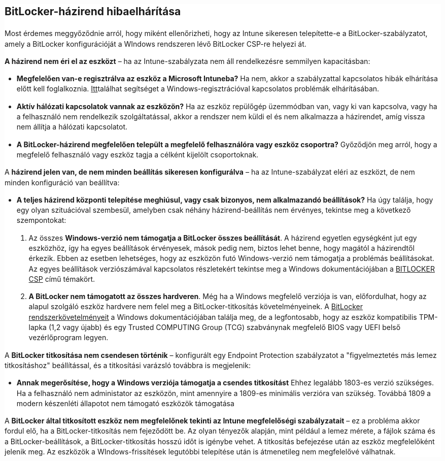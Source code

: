 ## <a name="troubleshooting-bitlocker-policy"></a>BitLocker-házirend hibaelhárítása

Most érdemes meggyőződnie arról, hogy miként ellenőrizheti, hogy az Intune sikeresen telepítette-e a BitLocker-szabályzatot, amely a BitLocker konfigurációját a WIndows rendszeren lévő BitLocker CSP-re helyezi át.

**A házirend nem éri el az eszközt** – ha az Intune-szabályzata nem áll rendelkezésre semmilyen kapacitásban:

- **Megfelelően van-e regisztrálva az eszköz a Microsoft Intuneba?** Ha nem, akkor a szabályzattal kapcsolatos hibák elhárítása előtt kell foglalkoznia. [Itt](../enrollment/troubleshoot-windows-enrollment-errors.md)találhat segítséget a Windows-regisztrációval kapcsolatos problémák elhárításában.

- **Aktív hálózati kapcsolatok vannak az eszközön?** Ha az eszköz repülőgép üzemmódban van, vagy ki van kapcsolva, vagy ha a felhasználó nem rendelkezik szolgáltatással, akkor a rendszer nem küldi el és nem alkalmazza a házirendet, amíg vissza nem állítja a hálózati kapcsolatot.

- **A BitLocker-házirend megfelelően települt a megfelelő felhasználóra vagy eszköz csoportra?** Győződjön meg arról, hogy a megfelelő felhasználó vagy eszköz tagja a célként kijelölt csoportoknak.

A **házirend jelen van, de nem minden beállítás sikeresen konfigurálva** – ha az Intune-szabályzat eléri az eszközt, de nem minden konfiguráció van beállítva:

- **A teljes házirend központi telepítése meghiúsul, vagy csak bizonyos, nem alkalmazandó beállítások?** Ha úgy találja, hogy egy olyan szituációval szembesül, amelyben csak néhány házirend-beállítás nem érvényes, tekintse meg a következő szempontokat:

  1. Az összes **Windows-verzió nem támogatja a BitLocker összes beállítását**.
     A házirend egyetlen egységként jut egy eszközhöz, így ha egyes beállítások érvényesek, mások pedig nem, biztos lehet benne, hogy magától a házirendtől érkezik. Ebben az esetben lehetséges, hogy az eszközön futó Windows-verzió nem támogatja a problémás beállításokat. Az egyes beállítások verziószámával kapcsolatos részletekért tekintse meg a Windows dokumentációjában a [BITLOCKER CSP](https://docs.microsoft.com/windows/client-management/mdm/bitlocker-csp) című témakört.

  2. **A BitLocker nem támogatott az összes hardveren**.
     Még ha a Windows megfelelő verziója is van, előfordulhat, hogy az alapul szolgáló eszköz hardvere nem felel meg a BitLocker-titkosítás követelményeinek. A [BitLocker rendszerkövetelményeit](https://docs.microsoft.com/windows/security/information-protection/bitlocker/bitlocker-overview#system-requirements) a Windows dokumentációjában találja meg, de a legfontosabb, hogy az eszköz kompatibilis TPM-lapka (1,2 vagy újabb) és egy Trusted COMPUTING Group (TCG) szabványnak megfelelő BIOS vagy UEFI belső vezérlőprogram legyen.
     
A **BitLocker titkosítása nem csendesen történik** – konfigurált egy Endpoint Protection szabályzatot a "figyelmeztetés más lemez titkosításhoz" beállítással, és a titkosítási varázsló továbbra is megjelenik:

- **Annak megerősítése, hogy a Windows verziója támogatja a csendes titkosítást** Ehhez legalább 1803-es verzió szükséges. Ha a felhasználó nem administator az eszközön, mint amennyire a 1809-es minimális verzióra van szükség. Továbbá 1809 a modern készenléti állapotot nem támogató eszközök támogatása

A **BitLocker által titkosított eszköz nem megfelelőnek tekinti az Intune megfelelőségi szabályzatait** – ez a probléma akkor fordul elő, ha a BitLocker-titkosítás nem fejeződött be. Az olyan tényezők alapján, mint például a lemez mérete, a fájlok száma és a BitLocker-beállítások, a BitLocker-titkosítás hosszú időt is igénybe vehet. A titkosítás befejezése után az eszköz megfelelőként jelenik meg. Az eszközök a WIndows-frissítések legutóbbi telepítése után is átmenetileg nem megfelelővé válhatnak.
